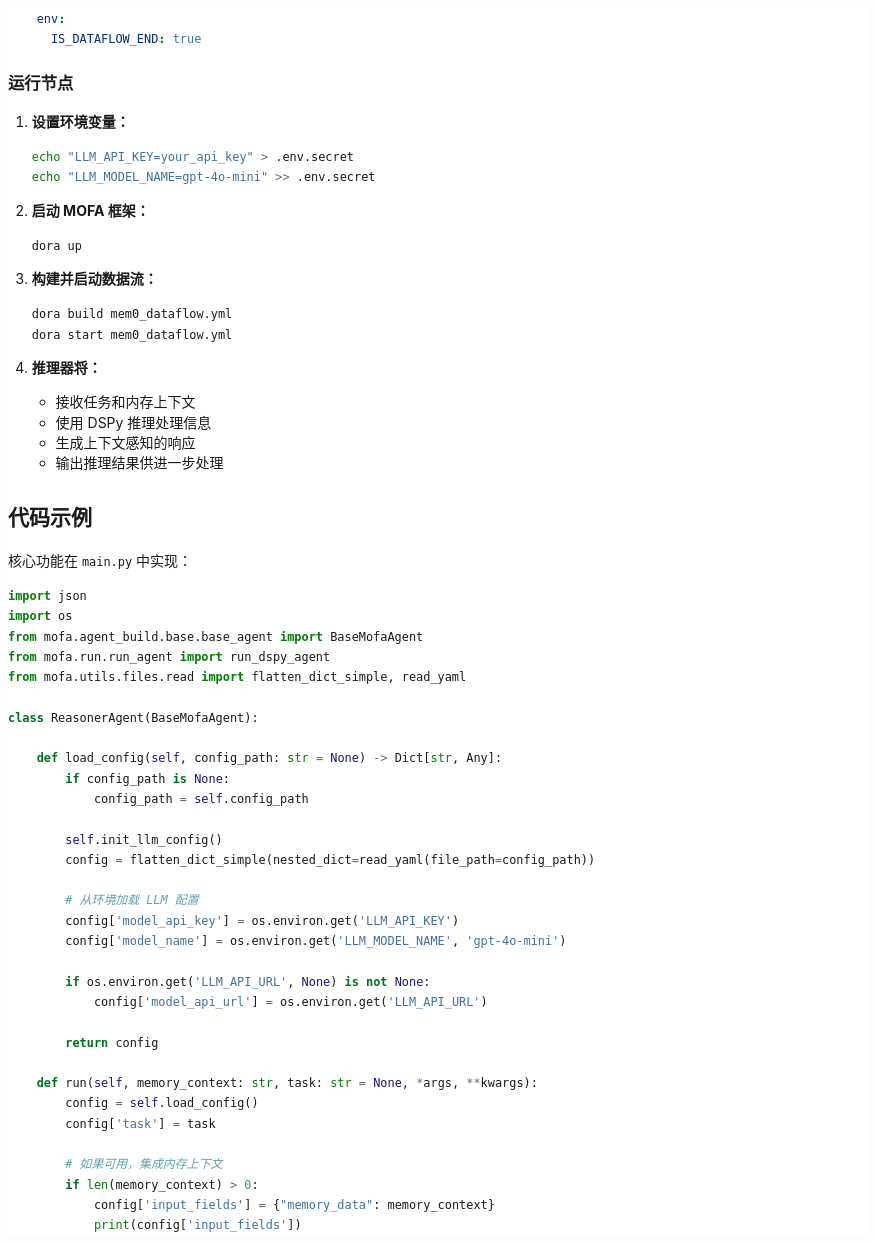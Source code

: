 ```yaml
    env:
      IS_DATAFLOW_END: true
```

### 运行节点

1. **设置环境变量：**
   ```bash
   echo "LLM_API_KEY=your_api_key" > .env.secret
   echo "LLM_MODEL_NAME=gpt-4o-mini" >> .env.secret
   ```

2. **启动 MOFA 框架：**
   ```bash
   dora up
   ```

3. **构建并启动数据流：**
   ```bash
   dora build mem0_dataflow.yml
   dora start mem0_dataflow.yml
   ```

4. **推理器将：**
   - 接收任务和内存上下文
   - 使用 DSPy 推理处理信息
   - 生成上下文感知的响应
   - 输出推理结果供进一步处理

## 代码示例

核心功能在 `main.py` 中实现：

```python
import json
import os
from mofa.agent_build.base.base_agent import BaseMofaAgent
from mofa.run.run_agent import run_dspy_agent
from mofa.utils.files.read import flatten_dict_simple, read_yaml

class ReasonerAgent(BaseMofaAgent):
    
    def load_config(self, config_path: str = None) -> Dict[str, Any]:
        if config_path is None:
            config_path = self.config_path
        
        self.init_llm_config()
        config = flatten_dict_simple(nested_dict=read_yaml(file_path=config_path))
        
        # 从环境加载 LLM 配置
        config['model_api_key'] = os.environ.get('LLM_API_KEY')
        config['model_name'] = os.environ.get('LLM_MODEL_NAME', 'gpt-4o-mini')
        
        if os.environ.get('LLM_API_URL', None) is not None:
            config['model_api_url'] = os.environ.get('LLM_API_URL')
        
        return config

    def run(self, memory_context: str, task: str = None, *args, **kwargs):
        config = self.load_config()
        config['task'] = task
        
        # 如果可用，集成内存上下文
        if len(memory_context) > 0:
            config['input_fields'] = {"memory_data": memory_context}
            print(config['input_fields'])
```